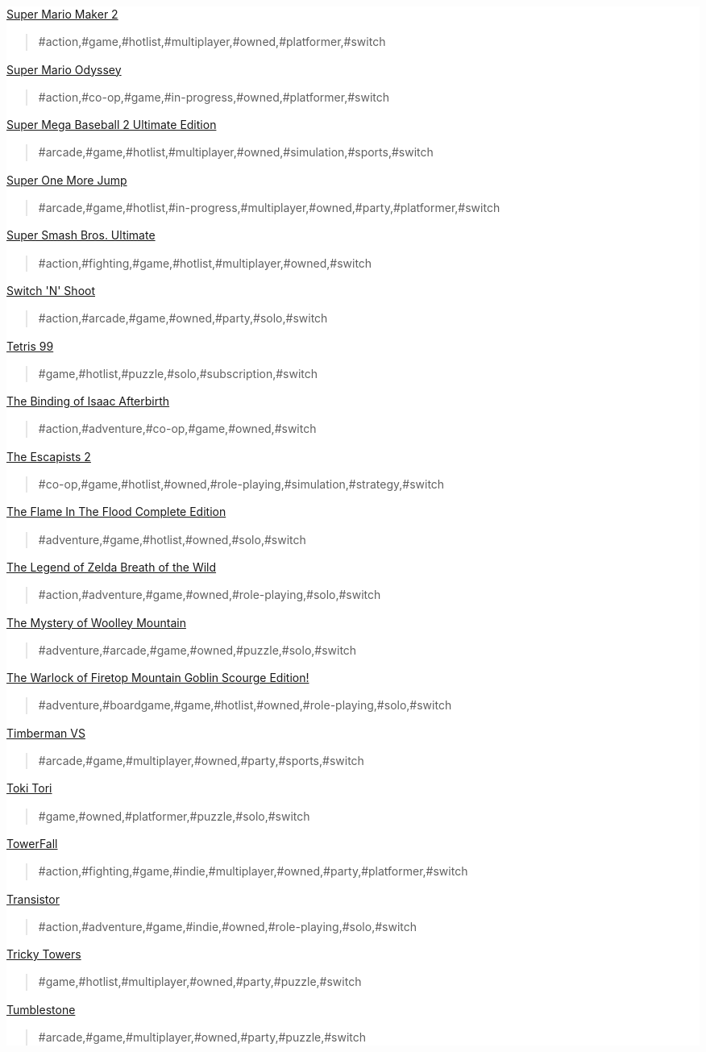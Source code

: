 [Super Mario Maker 2](./../Super%20Mario%20Maker%202.html)
> #action,#game,#hotlist,#multiplayer,#owned,#platformer,#switch

[Super Mario Odyssey](./../Super%20Mario%20Odyssey.html)
> #action,#co-op,#game,#in-progress,#owned,#platformer,#switch

[Super Mega Baseball 2 Ultimate Edition](./../Super%20Mega%20Baseball%202%20Ultimate%20Edition.html)
> #arcade,#game,#hotlist,#multiplayer,#owned,#simulation,#sports,#switch

[Super One More Jump](./../Super%20One%20More%20Jump.html)
> #arcade,#game,#hotlist,#in-progress,#multiplayer,#owned,#party,#platformer,#switch

[Super Smash Bros. Ultimate](./../Super%20Smash%20Bros.%20Ultimate.html)
> #action,#fighting,#game,#hotlist,#multiplayer,#owned,#switch

[Switch 'N' Shoot](./../Switch%20'N'%20Shoot.html)
> #action,#arcade,#game,#owned,#party,#solo,#switch

[Tetris 99](./../Tetris%2099.html)
> #game,#hotlist,#puzzle,#solo,#subscription,#switch

[The Binding of Isaac Afterbirth](./../The%20Binding%20of%20Isaac%20Afterbirth.html)
> #action,#adventure,#co-op,#game,#owned,#switch

[The Escapists 2](./../The%20Escapists%202.html)
> #co-op,#game,#hotlist,#owned,#role-playing,#simulation,#strategy,#switch

[The Flame In The Flood Complete Edition](./../The%20Flame%20In%20The%20Flood%20Complete%20Edition.html)
> #adventure,#game,#hotlist,#owned,#solo,#switch

[The Legend of Zelda Breath of the Wild](./../The%20Legend%20of%20Zelda%20Breath%20of%20the%20Wild.html)
> #action,#adventure,#game,#owned,#role-playing,#solo,#switch

[The Mystery of Woolley Mountain](./../The%20Mystery%20of%20Woolley%20Mountain.html)
> #adventure,#arcade,#game,#owned,#puzzle,#solo,#switch

[The Warlock of Firetop Mountain Goblin Scourge Edition!](./../The%20Warlock%20of%20Firetop%20Mountain%20Goblin%20Scourge%20Edition!.html)
> #adventure,#boardgame,#game,#hotlist,#owned,#role-playing,#solo,#switch

[Timberman VS](./../Timberman%20VS.html)
> #arcade,#game,#multiplayer,#owned,#party,#sports,#switch

[Toki Tori](./../Toki%20Tori.html)
> #game,#owned,#platformer,#puzzle,#solo,#switch

[TowerFall](./../TowerFall.html)
> #action,#fighting,#game,#indie,#multiplayer,#owned,#party,#platformer,#switch

[Transistor](./../Transistor.html)
> #action,#adventure,#game,#indie,#owned,#role-playing,#solo,#switch

[Tricky Towers](./../Tricky%20Towers.html)
> #game,#hotlist,#multiplayer,#owned,#party,#puzzle,#switch

[Tumblestone](./../Tumblestone.html)
> #arcade,#game,#multiplayer,#owned,#party,#puzzle,#switch

